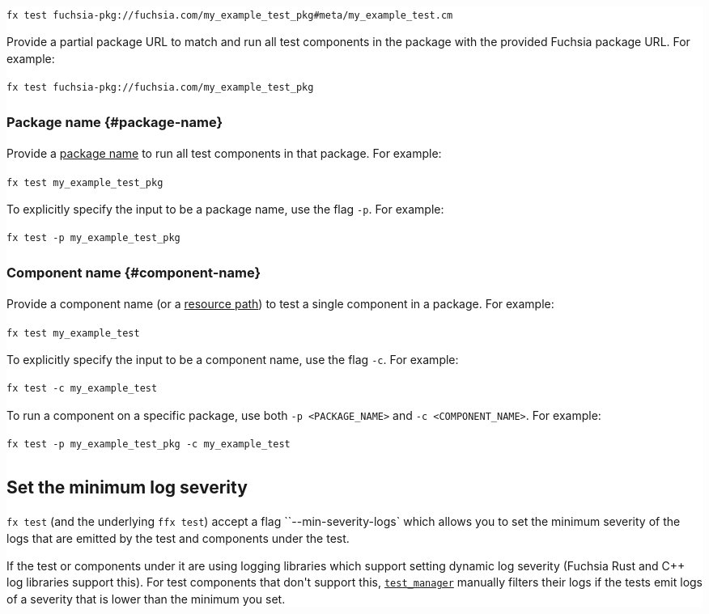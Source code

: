 ```none
fx test fuchsia-pkg://fuchsia.com/my_example_test_pkg#meta/my_example_test.cm
```

Provide a partial package URL to match and run all test components in the
package with the provided Fuchsia package URL. For example:

```none
fx test fuchsia-pkg://fuchsia.com/my_example_test_pkg
```

### Package name {#package-name}

Provide a [package name][fuchsia-package-name] to run all test components in
that package. For example:

```none
fx test my_example_test_pkg
```

To explicitly specify the input to be a package name, use the flag `-p`. For
example:

```none
fx test -p my_example_test_pkg
```

### Component name {#component-name}

Provide a component name (or a [resource path][resource-path]) to test a single
component in a package. For example:

```none
fx test my_example_test
```

To explicitly specify the input to be a component name, use the flag `-c`. For
example:

```none
fx test -c my_example_test
```

To run a component on a specific package, use both `-p <PACKAGE_NAME>` and `-c
<COMPONENT_NAME>`. For example:

```none
fx test -p my_example_test_pkg -c my_example_test
```

## Set the minimum log severity

`fx test` (and the underlying `ffx test`) accept a flag ``--min-severity-logs` which allows you to
set the minimum severity of the logs that are emitted by the test and components under the test.

If the test or components under it are using logging libraries which support setting dynamic
log severity (Fuchsia Rust and C++ log libraries support this). For test components that don't
support this, [`test_manager`][test-manager] manually filters their logs if the tests emit logs of
a severity that is lower than the minimum you set.


[compoennt-selectors]: /docs/reference/diagnostics/selectors.md#component-selector
[custom-artifacts]: /docs/development/testing/components/test_runner_framework.md#custom-artifacts
[tests-as-components]: /docs/development/testing/components/README.md
[scripting-layer-for-fuchsia]: /docs/development/drivers/concepts/driver_development/sl4f.md
[component-uri]: /docs/reference/components/url.md
[fuchsia-package-name]: /docs/concepts/packages/package_url.md#package-name
[resource-path]: /docs/concepts/packages/package_url.md#resource-paths
[test-manager]: /docs/get-started/learn/components/component-tests.md
[fx-test-flags]: https://fuchsia.dev/reference/tools/fx/cmd/test
[ffx-test]: /docs/development/sdk/ffx/run-device-tests.md